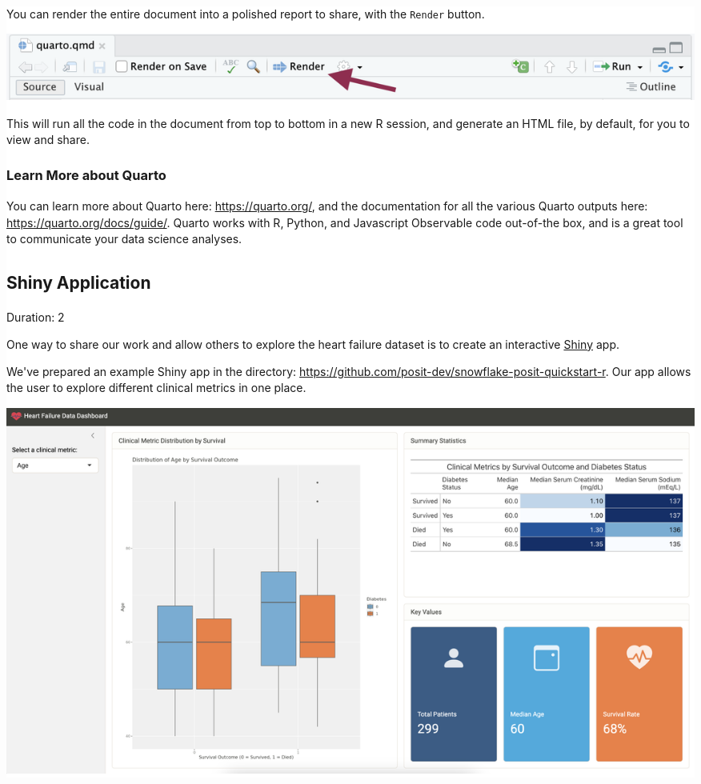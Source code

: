 You can render the entire document into a polished report to share, with the `Render` button.

![](assets/quarto/rstudio-render.png)

This will run all the code in the document from top to bottom in a new R session,
and generate an HTML file, by default, for you to view and share.

### Learn More about Quarto

You can learn more about Quarto here: <https://quarto.org/>,
and the documentation for all the various Quarto outputs here: <https://quarto.org/docs/guide/>.
Quarto works with R, Python, and Javascript Observable code out-of-the box,
and is a great tool to communicate your data science analyses.


## Shiny Application
Duration: 2

One way to share our work and allow others to explore the heart failure dataset is to create an
interactive [Shiny](https://shiny.posit.co/) app. 

We've prepared an example Shiny app in the directory:
<https://github.com/posit-dev/snowflake-posit-quickstart-r>. Our app allows the user
to explore different clinical metrics in one place.

![](assets/shiny/shiny.png)
